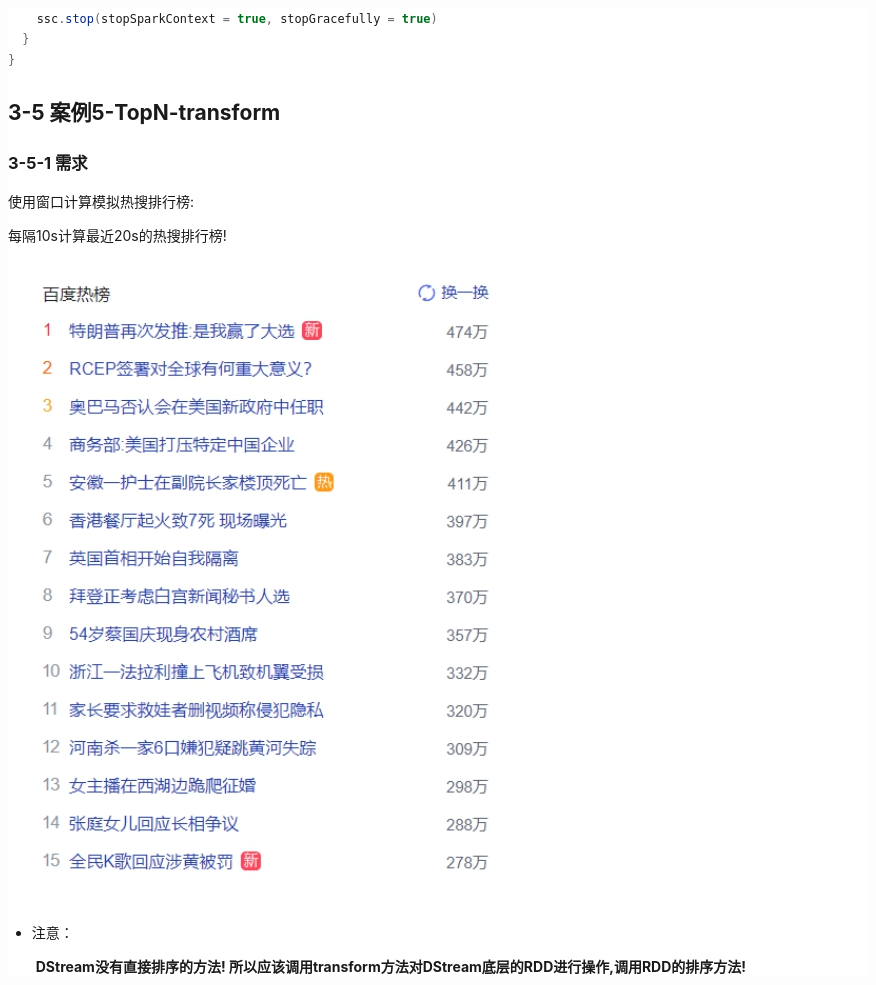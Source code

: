 ``` scala
    ssc.stop(stopSparkContext = true, stopGracefully = true)
  }
}
```



## 3-5 案例5-TopN-transform

### 3-5-1 需求

使用窗口计算模拟热搜排行榜:

每隔10s计算最近20s的热搜排行榜!

![img](images/wps13-1618482032846.jpg) 

- 注意：

  ​		**DStream没有直接排序的方法! 所以应该调用transform方法对DStream底层的RDD进行操作,调用RDD的排序方法!**
